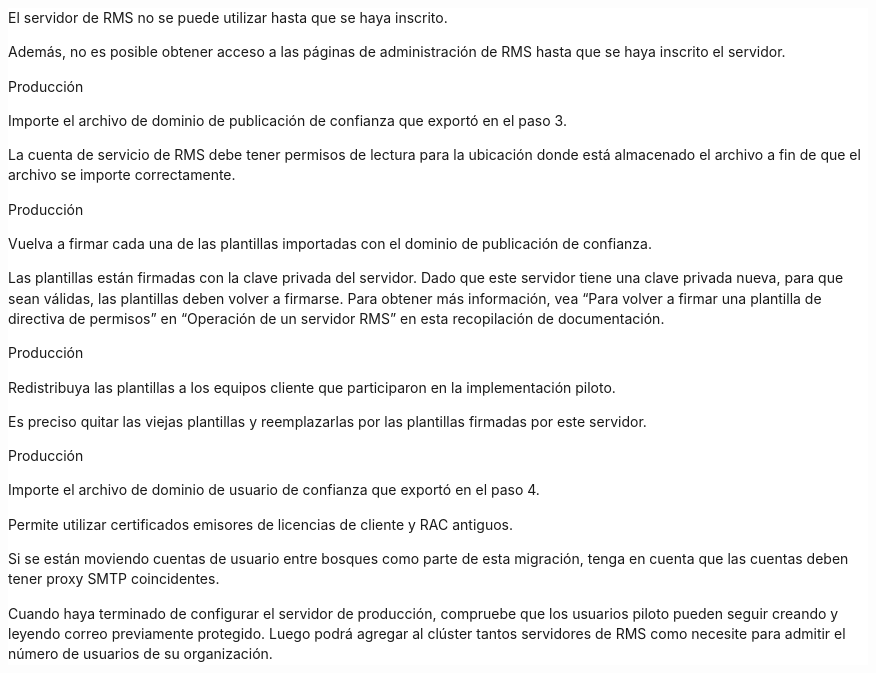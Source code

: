 <td style="border:1px solid black;"><p>El servidor de RMS no se puede utilizar hasta que se haya inscrito.</p>
<p>Además, no es posible obtener acceso a las páginas de administración de RMS hasta que se haya inscrito el servidor.</p></td>
</tr>
<tr class="even">
<td style="border:1px solid black;"><p>Producción</p></td>
<td style="border:1px solid black;"><p>Importe el archivo de dominio de publicación de confianza que exportó en el paso 3.</p></td>
<td style="border:1px solid black;"><p>La cuenta de servicio de RMS debe tener permisos de lectura para la ubicación donde está almacenado el archivo a fin de que el archivo se importe correctamente.</p></td>
</tr>  
<tr class="odd">
<td style="border:1px solid black;"><p>Producción</p></td>
<td style="border:1px solid black;"><p>Vuelva a firmar cada una de las plantillas importadas con el dominio de publicación de confianza.</p></td>
<td style="border:1px solid black;"><p>Las plantillas están firmadas con la clave privada del servidor. Dado que este servidor tiene una clave privada nueva, para que sean válidas, las plantillas deben volver a firmarse. Para obtener más información, vea “Para volver a firmar una plantilla de directiva de permisos” en “Operación de un servidor RMS” en esta recopilación de documentación.</p></td>
</tr>  
<tr class="even">
<td style="border:1px solid black;"><p>Producción</p></td>
<td style="border:1px solid black;"><p>Redistribuya las plantillas a los equipos cliente que participaron en la implementación piloto.</p></td>
<td style="border:1px solid black;"><p>Es preciso quitar las viejas plantillas y reemplazarlas por las plantillas firmadas por este servidor.</p></td>
</tr>  
<tr class="odd">
<td style="border:1px solid black;"><p>Producción</p></td>
<td style="border:1px solid black;"><p>Importe el archivo de dominio de usuario de confianza que exportó en el paso 4.</p></td>
<td style="border:1px solid black;"><p>Permite utilizar certificados emisores de licencias de cliente y RAC antiguos.</p>
<p>Si se están moviendo cuentas de usuario entre bosques como parte de esta migración, tenga en cuenta que las cuentas deben tener proxy SMTP coincidentes.</p></td>
</tr>
</tbody>
</table>
<p> </p>

Cuando haya terminado de configurar el servidor de producción, compruebe que los usuarios piloto pueden seguir creando y leyendo correo previamente protegido. Luego podrá agregar al clúster tantos servidores de RMS como necesite para admitir el número de usuarios de su organización.
